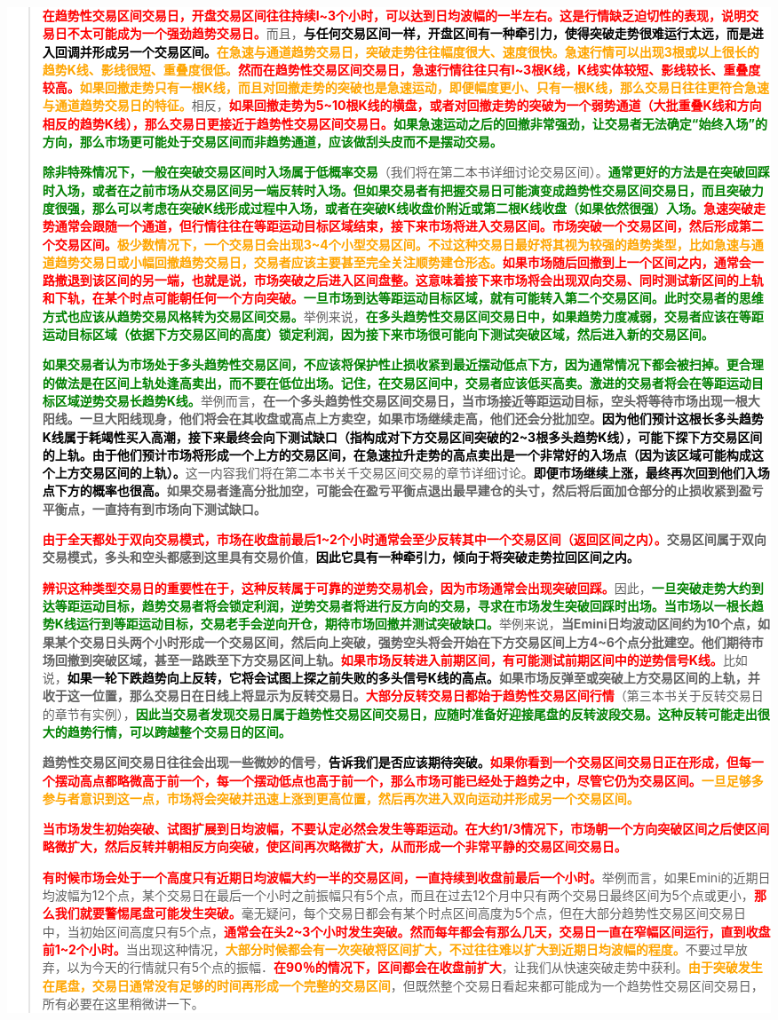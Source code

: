><font color="red">**在趋势性交易区间交易日，开盘交易区间往往持续l\~3个小时，可以达到日均波幅的一半左右。这是行情缺乏迫切性的表现，说明交易日不太可能成为一个强劲趋势交易日。**</font>而且，<font color="black">**与任何交易区间一样，开盘区间有一种牵引力，使得突破走势很难运行太远，而是进入回调并形成另一个交易区间。**</font><font color="orange">**在急速与通道趋势交易日，突破走势往往幅度很大、速度很快。急速行情可以出现3根或以上很长的趋势K线、影线很短、重叠度很低。**</font><font color="red">**然而在趋势性交易区间交易日，急速行情往往只有l\~3根K线，K线实体较短、影线较长、重叠度较高。**</font><font color="orange">**如果回撤走势只有一根K线，而且对回撤走势的突破也是急速运动，即便幅度更小、只有一根K线，那么交易日往往更符合急速与通道趋势交易日的特征。**</font>相反，<font color="red">**如果回撤走势为5\~10根K线的横盘，或者对回撤走势的突破为一个弱势通道（大批重叠K线和方向相反的趋势K线），那么交易日更接近于趋势性交易区间交易日。**</font><font color="green">**如果急速运动之后的回撤非常强劲，让交易者无法确定“始终入场”的方向，那么市场更可能处于交易区间而非趋势通道，应该做刮头皮而不是摆动交易。**</font>
>
><font color="green">**除非特殊情况下，一般在突破交易区间时入场属于低概率交易**</font>（我们将在第二本书详细讨论交易区间）。<font color="green">**通常更好的方法是在突破回踩时入场，或者在之前市场从交易区间另一端反转时入场。但如果交易者有把握交易日可能演变成趋势性交易区间交易日，而且突破力度很强，那么可以考虑在突破K线形成过程中入场，或者在突破K线收盘价附近或第二根K线收盘（如果依然很强）入场。**</font><font color="red">**急速突破走势通常会跟随一个通道，但行情往往在等距运动目标区域结束，接下来市场将进入交易区间。市场突破一个交易区间，然后形成第二个交易区间。**</font><font color="orange">**极少数情况下，一个交易日会出现3\~4个小型交易区间。不过这种交易日最好将其视为较强的趋势类型，比如急速与通道趋势交易日或小幅回撤趋势交易日，交易者应该主要甚至完全关注顺势建仓形态。**</font><font color="red">**如果市场随后回撤到上一个区间之内，通常会一路撤退到该区间的另一端，也就是说，市场突破之后进入区间盘整。这意味着接下来市场将会出现双向交易、同时测试新区间的上轨和下轨，在某个时点可能朝任何一个方向突破。**</font><font color="green">**一旦市场到达等距运动目标区域，就有可能转入第二个交易区间。此时交易者的思维方式也应该从趋势交易风格转为交易区间交易。**</font>举例来说，<font color="green">**在多头趋势性交易区间交易日中，如果趋势力度减弱，交易者应该在等距运动目标区域（依据下方交易区间的高度）锁定利润，因为接下来市场很可能向下测试突破区域，然后进入新的交易区间。**</font>
>
><font color="green">**如果交易者认为市场处于多头趋势性交易区间，不应该将保护性止损收紧到最近摆动低点下方，因为通常情况下都会被扫掉。更合理的做法是在区间上轨处逢高卖出，而不要在低位出场。记住，在交易区间中，交易者应该低买高卖。激进的交易者将会在等距运动目标区域逆势交易长趋势K线。**</font>举例而言，**在一个多头趋势性交易区间交易日，当市场接近等距运动目标，空头将等待市场出现一根大阳线。一旦大阳线现身，他们将会在其收盘或高点上方卖空，如果市场继续走高，他们还会分批加空。**<font color="black">**因为他们预计这根长多头趋势K线属于耗竭性买入高潮，接下来最终会向下测试缺口（指构成对下方交易区间突破的2\~3根多头趋势K线），可能下探下方交易区间的上轨。由于他们预计市场将形成一个上方的交易区间，在急速拉升走势的高点卖出是一个非常好的入场点（因为该区域可能构成这个上方交易区间的上轨）。**</font>这一内容我们将在第二本书关千交易区间交易的章节详细讨论。<font color="black">**即便市场继续上涨，最终再次回到他们入场点下方的概率也很高。**</font>**如果交易者逢高分批加空，可能会在盈亏平衡点退出最早建仓的头寸，然后将后面加仓部分的止损收紧到盈亏平衡点，一直持有到市场向下测试缺口。**
>
><font color="red">**由于全天都处于双向交易模式，市场在收盘前最后1\~2个小时通常会至少反转其中一个交易区间（返回区间之内）。**</font>**交易区间属于双向交易模式，多头和空头都感到这里具有交易价值**，<font color="black">**因此它具有一种牵引力，倾向于将突破走势拉回区间之内。**</font>
>
><font color="red">**辨识这种类型交易日的重要性在于，这种反转属于可靠的逆势交易机会，因为市场通常会出现突破回踩。**</font>因此，<font color="green">**一旦突破走势大约到达等距运动目标，趋势交易者将会锁定利润，逆势交易者将进行反方向的交易，寻求在市场发生突破回踩时出场。当市场以一根长趋势K线运行到等距运动目标，交易老手会逆向开仓，期待市场回撤并测试突破缺口。**</font>举例来说，**当Emini日均波动区间约为10个点，如果某个交易日头两个小时形成一个交易区间，然后向上突破，强势空头将会开始在下方交易区间上方4\~6个点分批建空。他们期待市场回撤到突破区域，甚至一路跌至下方交易区间上轨。**<font color="red">**如果市场反转进入前期区间，有可能测试前期区间中的逆势信号K线。**</font>比如说，<font color="black">**如果一轮下跌趋势向上反转，它将会试图上探之前失败的多头信号K线的高点。**</font>**如果市场反弹至或突破上方交易区间的上轨，并收于这一位置，那么交易日在日线上将显示为反转交易日。**<font color="red">**大部分反转交易日都始于趋势性交易区间行情**</font>（第三本书关于反转交易日的章节有实例），<font color="green">**因此当交易者发现交易日属于趋势性交易区间交易日，应随时准备好迎接尾盘的反转波段交易。这种反转可能走出很大的趋势行情，可以跨越整个交易日的区间。**</font>
>
>**趋势性交易区间交易日往往会出现一些微妙的信号**，<font color="black">**告诉我们是否应该期待突破。**</font><font color="red">**如果你看到一个交易区间交易日正在形成，但每一个摆动高点都略微高于前一个，每一个摆动低点也高于前一个，那么市场可能已经处于趋势之中，尽管它仍为交易区间。**</font><font color="orange">**一旦足够多参与者意识到这一点，市场将会突破并迅速上涨到更高位置，然后再次进入双向运动并形成另一个交易区间。**</font>
>
><font color="red">**当市场发生初始突破、试图扩展到日均波幅，不要认定必然会发生等距运动。在大约1/3情况下，市场朝一个方向突破区间之后使区间略微扩大，然后反转并朝相反方向突破，使区间再次略微扩大，从而形成一个非常平静的交易区间交易日。**</font>
>
><font color="red">**有时候市场会处于一个高度只有近期日均波幅大约一半的交易区间，一直持续到收盘前最后一个小时。**</font>举例而言，如果Emini的近期日均波幅为12个点，某个交易日在最后一个小时之前振幅只有5个点，而且在过去12个月中只有两个交易日最终区间为5个点或更小，<font color="red">**那么我们就要警惕尾盘可能发生突破。**</font>毫无疑问，每个交易日都会有某个时点区间高度为5个点，但在大部分趋势性交易区间交易日中，当初始区间高度只有5个点，<font color="red">**通常会在头2\~3个小时发生突破。然而每年都会有那么几天，交易日一直在窄幅区间运行，直到收盘前1\~2个小时。**</font>当出现这种情况，<font color="orange">**大部分时候都会有一次突破将区间扩大，不过往往难以扩大到近期日均波幅的程度。**</font>不要过早放弃，以为今天的行情就只有5个点的振幅．<font color="red">**在90％的情况下，区间都会在收盘前扩大**</font>，让我们从快速突破走势中获利。<font color="orange">**由于突破发生在尾盘，交易日通常没有足够的时间再形成一个完整的交易区间**</font>，但既然整个交易日看起来都可能成为一个趋势性交易区间交易日，所有必要在这里稍微讲一下。
>
